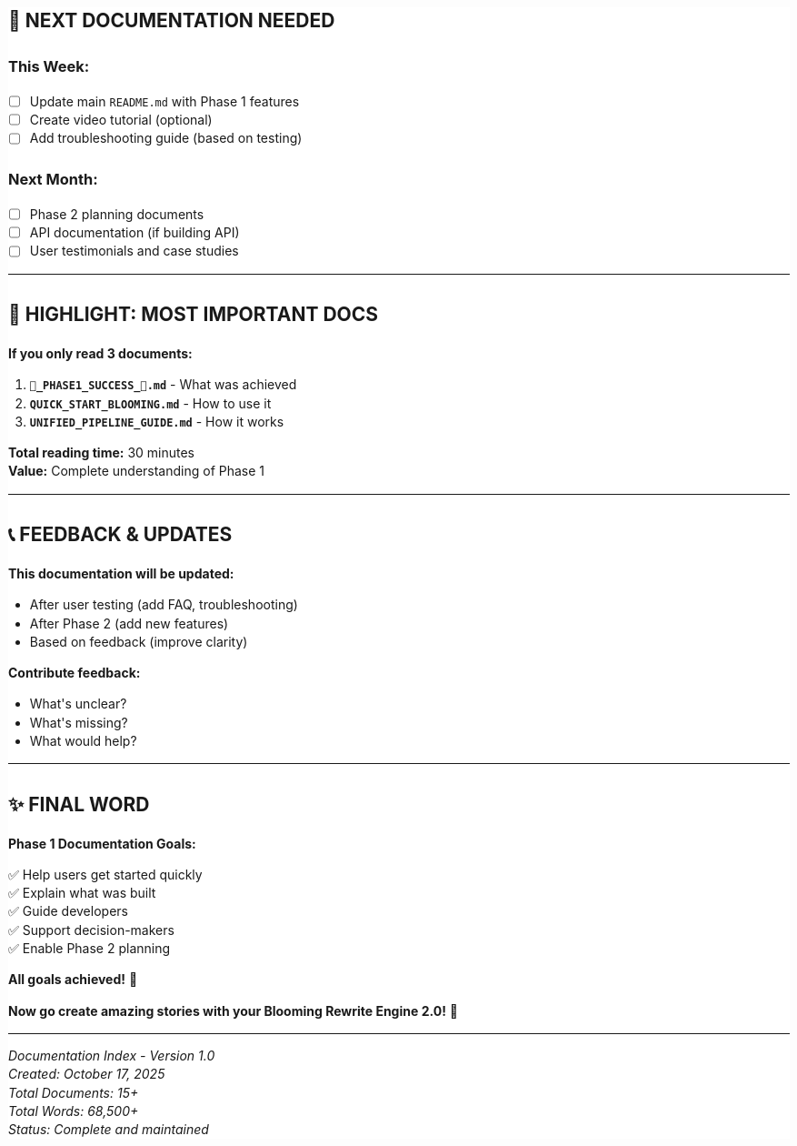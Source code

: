 ## 🚀 NEXT DOCUMENTATION NEEDED

### **This Week:**
- [ ] Update main `README.md` with Phase 1 features
- [ ] Create video tutorial (optional)
- [ ] Add troubleshooting guide (based on testing)

### **Next Month:**
- [ ] Phase 2 planning documents
- [ ] API documentation (if building API)
- [ ] User testimonials and case studies

---

## 🌟 HIGHLIGHT: MOST IMPORTANT DOCS

**If you only read 3 documents:**

1. **`🌸_PHASE1_SUCCESS_🌸.md`** - What was achieved
2. **`QUICK_START_BLOOMING.md`** - How to use it
3. **`UNIFIED_PIPELINE_GUIDE.md`** - How it works

**Total reading time:** 30 minutes  
**Value:** Complete understanding of Phase 1

---

## 📞 FEEDBACK & UPDATES

**This documentation will be updated:**
- After user testing (add FAQ, troubleshooting)
- After Phase 2 (add new features)
- Based on feedback (improve clarity)

**Contribute feedback:**
- What's unclear?
- What's missing?
- What would help?

---

## ✨ FINAL WORD

**Phase 1 Documentation Goals:**

✅ Help users get started quickly  
✅ Explain what was built  
✅ Guide developers  
✅ Support decision-makers  
✅ Enable Phase 2 planning

**All goals achieved!** 🎯

**Now go create amazing stories with your Blooming Rewrite Engine 2.0!** 🌸

---

*Documentation Index - Version 1.0*  
*Created: October 17, 2025*  
*Total Documents: 15+*  
*Total Words: 68,500+*  
*Status: Complete and maintained*

